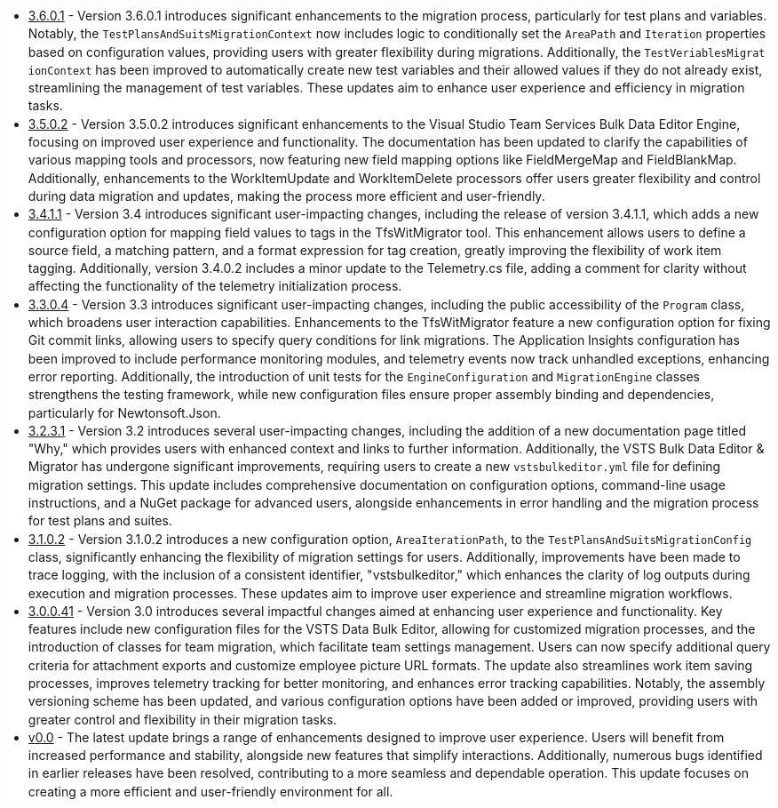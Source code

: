   - [3.6.0.1](https://github.com/nkdAgility/azure-devops-migration-tools/releases/tag/3.6.0.1) - Version 3.6.0.1 introduces significant enhancements to the migration process, particularly for test plans and variables. Notably, the `TestPlansAndSuitsMigrationContext` now includes logic to conditionally set the `AreaPath` and `Iteration` properties based on configuration values, providing users with greater flexibility during migrations. Additionally, the `TestVeriablesMigrationContext` has been improved to automatically create new test variables and their allowed values if they do not already exist, streamlining the management of test variables. These updates aim to enhance user experience and efficiency in migration tasks.
  - [3.5.0.2](https://github.com/nkdAgility/azure-devops-migration-tools/releases/tag/3.5.0.2) - Version 3.5.0.2 introduces significant enhancements to the Visual Studio Team Services Bulk Data Editor Engine, focusing on improved user experience and functionality. The documentation has been updated to clarify the capabilities of various mapping tools and processors, now featuring new field mapping options like FieldMergeMap and FieldBlankMap. Additionally, enhancements to the WorkItemUpdate and WorkItemDelete processors offer users greater flexibility and control during data migration and updates, making the process more efficient and user-friendly.
  - [3.4.1.1](https://github.com/nkdAgility/azure-devops-migration-tools/releases/tag/3.4.1.1) - Version 3.4 introduces significant user-impacting changes, including the release of version 3.4.1.1, which adds a new configuration option for mapping field values to tags in the TfsWitMigrator tool. This enhancement allows users to define a source field, a matching pattern, and a format expression for tag creation, greatly improving the flexibility of work item tagging. Additionally, version 3.4.0.2 includes a minor update to the Telemetry.cs file, adding a comment for clarity without affecting the functionality of the telemetry initialization process.
  - [3.3.0.4](https://github.com/nkdAgility/azure-devops-migration-tools/releases/tag/3.3.0.4) - Version 3.3 introduces significant user-impacting changes, including the public accessibility of the `Program` class, which broadens user interaction capabilities. Enhancements to the TfsWitMigrator feature a new configuration option for fixing Git commit links, allowing users to specify query conditions for link migrations. The Application Insights configuration has been improved to include performance monitoring modules, and telemetry events now track unhandled exceptions, enhancing error reporting. Additionally, the introduction of unit tests for the `EngineConfiguration` and `MigrationEngine` classes strengthens the testing framework, while new configuration files ensure proper assembly binding and dependencies, particularly for Newtonsoft.Json.
  - [3.2.3.1](https://github.com/nkdAgility/azure-devops-migration-tools/releases/tag/3.2.3.1) - Version 3.2 introduces several user-impacting changes, including the addition of a new documentation page titled "Why," which provides users with enhanced context and links to further information. Additionally, the VSTS Bulk Data Editor & Migrator has undergone significant improvements, requiring users to create a new `vstsbulkeditor.yml` file for defining migration settings. This update includes comprehensive documentation on configuration options, command-line usage instructions, and a NuGet package for advanced users, alongside enhancements in error handling and the migration process for test plans and suites.
  - [3.1.0.2](https://github.com/nkdAgility/azure-devops-migration-tools/releases/tag/3.1.0.2) - Version 3.1.0.2 introduces a new configuration option, `AreaIterationPath`, to the `TestPlansAndSuitsMigrationConfig` class, significantly enhancing the flexibility of migration settings for users. Additionally, improvements have been made to trace logging, with the inclusion of a consistent identifier, "vstsbulkeditor," which enhances the clarity of log outputs during execution and migration processes. These updates aim to improve user experience and streamline migration workflows.
  - [3.0.0.41](https://github.com/nkdAgility/azure-devops-migration-tools/releases/tag/3.0.0.41) - Version 3.0 introduces several impactful changes aimed at enhancing user experience and functionality. Key features include new configuration files for the VSTS Data Bulk Editor, allowing for customized migration processes, and the introduction of classes for team migration, which facilitate team settings management. Users can now specify additional query criteria for attachment exports and customize employee picture URL formats. The update also streamlines work item saving processes, improves telemetry tracking for better monitoring, and enhances error tracking capabilities. Notably, the assembly versioning scheme has been updated, and various configuration options have been added or improved, providing users with greater control and flexibility in their migration tasks.
- [v0.0](https://github.com/nkdAgility/azure-devops-migration-tools/releases/tag/0.5.1) - The latest update brings a range of enhancements designed to improve user experience. Users will benefit from increased performance and stability, alongside new features that simplify interactions. Additionally, numerous bugs identified in earlier releases have been resolved, contributing to a more seamless and dependable operation. This update focuses on creating a more efficient and user-friendly environment for all.